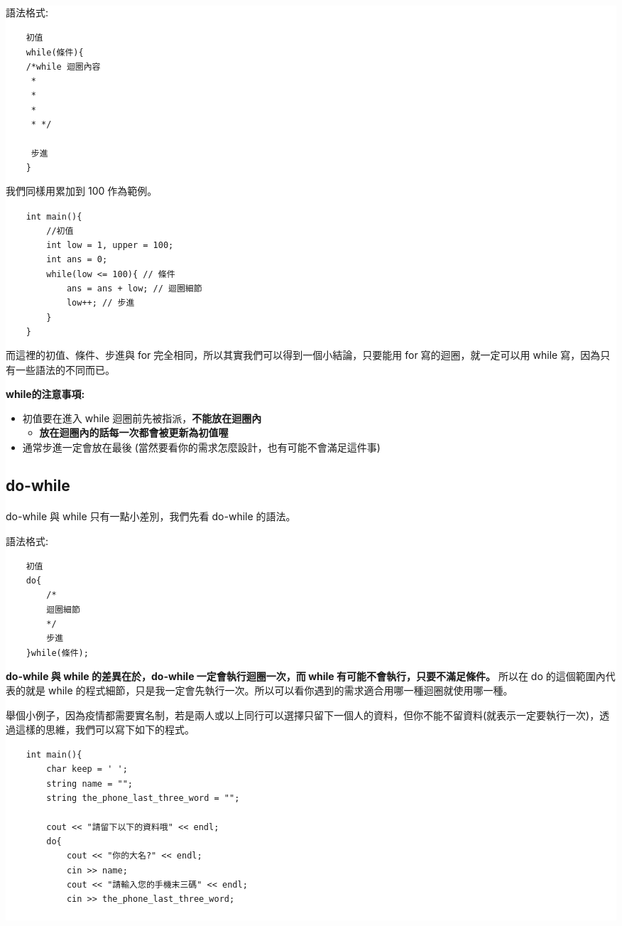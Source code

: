 語法格式:

```
    初值
    while(條件){
    /*while 迴圈內容
     * 
     * 
     * 
     * */
    
     步進
    }
```

我們同樣用累加到 100 作為範例。

```cpp=
    int main(){
        //初值
        int low = 1, upper = 100;
        int ans = 0;
        while(low <= 100){ // 條件
            ans = ans + low; // 迴圈細節
            low++; // 步進
        }
    }
```

而這裡的初值、條件、步進與 for 完全相同，所以其實我們可以得到一個小結論，只要能用 for 寫的迴圈，就一定可以用 while 寫，因為只有一些語法的不同而已。

**while的注意事項:**
* 初值要在進入 while 迴圈前先被指派，**不能放在迴圈內**
    * **放在迴圈內的話每一次都會被更新為初值喔**
* 通常步進一定會放在最後 (當然要看你的需求怎麼設計，也有可能不會滿足這件事)

## do-while

do-while 與 while 只有一點小差別，我們先看 do-while 的語法。

語法格式:
```
    初值
    do{
        /*                
        迴圈細節                        
        */
        步進
    }while(條件);
```
**do-while 與 while 的差異在於，do-while 一定會執行迴圈一次，而 while 有可能不會執行，只要不滿足條件。**
所以在 do 的這個範圍內代表的就是 while 的程式細節，只是我一定會先執行一次。所以可以看你遇到的需求適合用哪一種迴圈就使用哪一種。

舉個小例子，因為疫情都需要實名制，若是兩人或以上同行可以選擇只留下一個人的資料，但你不能不留資料(就表示一定要執行一次)，透過這樣的思維，我們可以寫下如下的程式。

```cpp=
    int main(){
        char keep = ' ';
        string name = "";
        string the_phone_last_three_word = "";
        
        cout << "請留下以下的資料哦" << endl;
        do{
            cout << "你的大名?" << endl;
            cin >> name;
            cout << "請輸入您的手機末三碼" << endl;
            cin >> the_phone_last_three_word;
            
```